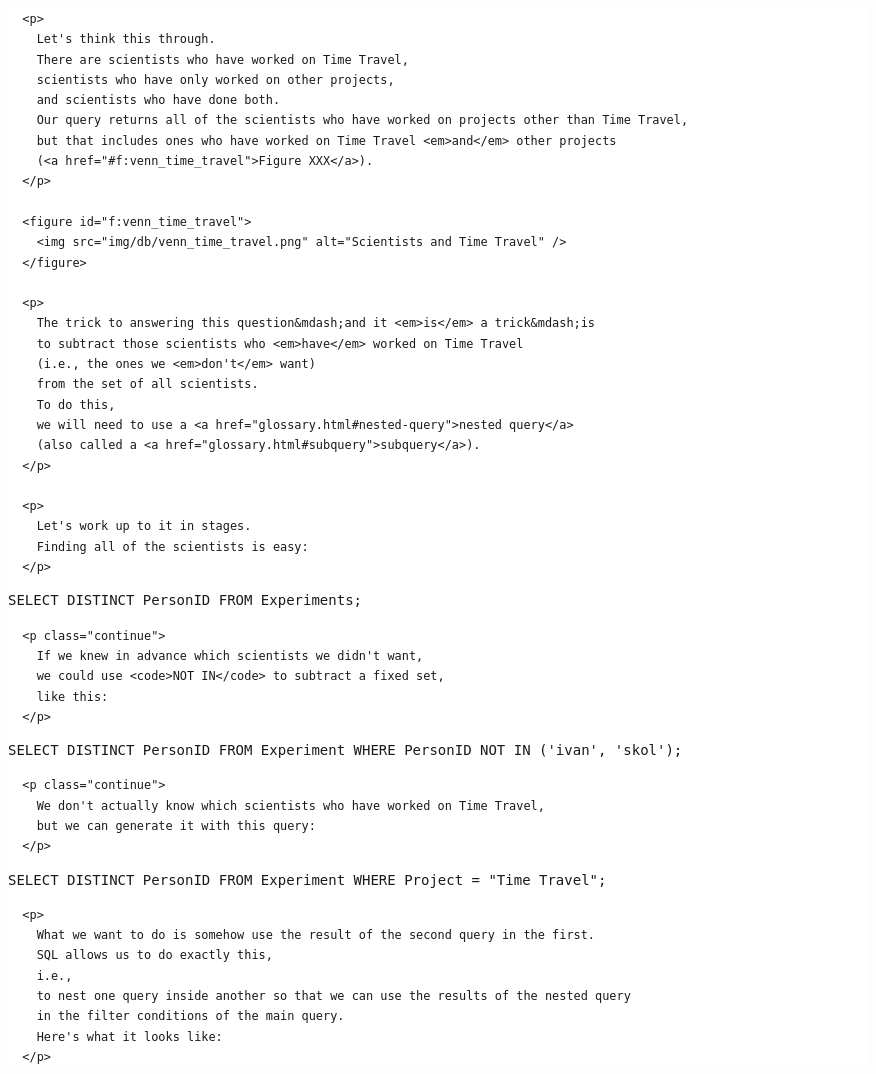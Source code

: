       <p>
        Let's think this through.
        There are scientists who have worked on Time Travel,
        scientists who have only worked on other projects,
        and scientists who have done both.
        Our query returns all of the scientists who have worked on projects other than Time Travel,
        but that includes ones who have worked on Time Travel <em>and</em> other projects
        (<a href="#f:venn_time_travel">Figure XXX</a>).
      </p>

      <figure id="f:venn_time_travel">
        <img src="img/db/venn_time_travel.png" alt="Scientists and Time Travel" />
      </figure>

      <p>
        The trick to answering this question&mdash;and it <em>is</em> a trick&mdash;is
        to subtract those scientists who <em>have</em> worked on Time Travel
        (i.e., the ones we <em>don't</em> want)
        from the set of all scientists.
        To do this,
        we will need to use a <a href="glossary.html#nested-query">nested query</a>
        (also called a <a href="glossary.html#subquery">subquery</a>).
      </p>

      <p>
        Let's work up to it in stages.
        Finding all of the scientists is easy:
      </p>

<pre>
SELECT DISTINCT PersonID FROM Experiments;
</pre>

      <p class="continue">
        If we knew in advance which scientists we didn't want,
        we could use <code>NOT IN</code> to subtract a fixed set,
        like this:
      </p>

<pre>
SELECT DISTINCT PersonID FROM Experiment WHERE PersonID NOT IN ('ivan', 'skol');
</pre>

      <p class="continue">
        We don't actually know which scientists who have worked on Time Travel,
        but we can generate it with this query:
      </p>

<pre src="src/db/time_travel_subquery.sql">
SELECT DISTINCT PersonID FROM Experiment WHERE Project = "Time Travel";
</pre>

      <p>
        What we want to do is somehow use the result of the second query in the first.
        SQL allows us to do exactly this,
        i.e.,
        to nest one query inside another so that we can use the results of the nested query
        in the filter conditions of the main query.
        Here's what it looks like:
      </p>
